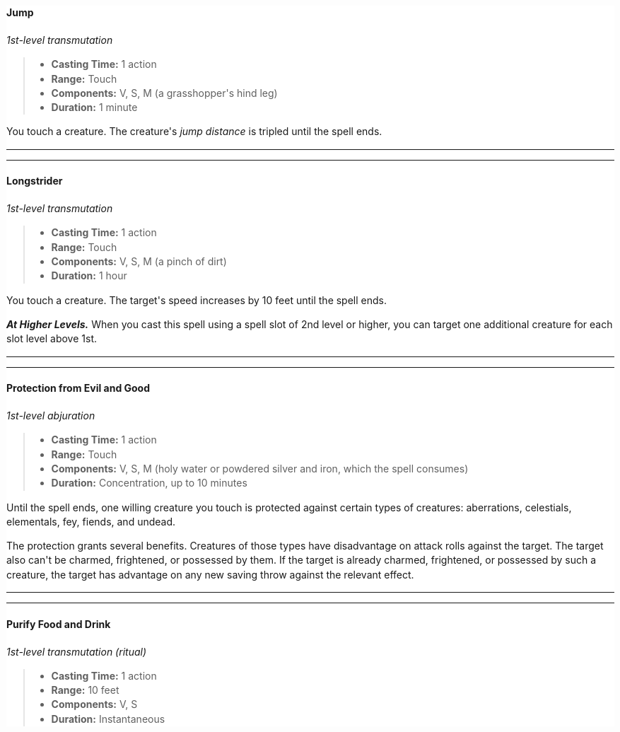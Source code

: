 
#### Jump
*1st-level transmutation*

> - **Casting Time:** 1 action
> - **Range:** Touch
> - **Components:** V, S, M (a grasshopper's hind leg)
> - **Duration:** 1 minute

You touch a creature. The creature's *jump distance* is tripled until the spell ends.

---
---

#### Longstrider
*1st-level transmutation*

> - **Casting Time:** 1 action
> - **Range:** Touch
> - **Components:** V, S, M (a pinch of dirt)
> - **Duration:** 1 hour

You touch a creature. The target's speed increases by 10 feet until the spell ends.

***At Higher Levels.*** When you cast this spell using a spell slot of 2nd level or higher, you can target one additional creature for each slot level above 1st.

---
---

#### Protection from Evil and Good
*1st-level abjuration*

> - **Casting Time:** 1 action
> - **Range:** Touch
> - **Components:** V, S, M (holy water or powdered silver and iron, which the spell consumes)
> - **Duration:** Concentration, up to 10 minutes

Until the spell ends, one willing creature you touch is protected against certain types of creatures: aberrations, celestials, elementals, fey, fiends, and undead.

The protection grants several benefits. Creatures of those types have disadvantage on attack rolls against the target. The target also can't be charmed, frightened, or possessed by them. If the target is already charmed, frightened, or possessed by such a creature, the target has advantage on any new saving throw against the relevant effect.

---
---

#### Purify Food and Drink
*1st-level transmutation (ritual)*

> - **Casting Time:** 1 action
> - **Range:** 10 feet
> - **Components:** V, S
> - **Duration:** Instantaneous
